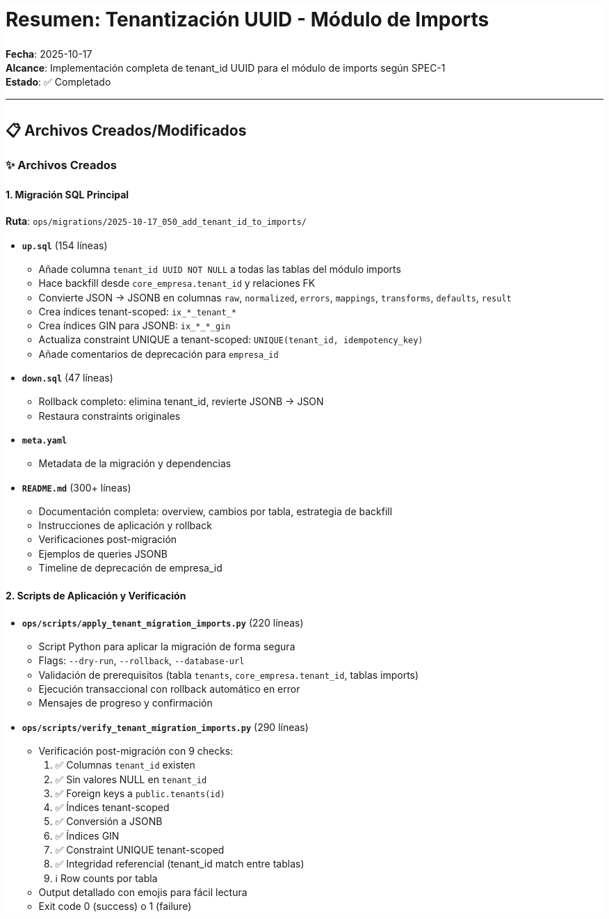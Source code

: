 # Resumen: Tenantización UUID - Módulo de Imports

**Fecha**: 2025-10-17  
**Alcance**: Implementación completa de tenant_id UUID para el módulo de imports según SPEC-1  
**Estado**: ✅ Completado

---

## 📋 Archivos Creados/Modificados

### ✨ Archivos Creados

#### 1. Migración SQL Principal
**Ruta**: `ops/migrations/2025-10-17_050_add_tenant_id_to_imports/`

- **`up.sql`** (154 líneas)
  - Añade columna `tenant_id UUID NOT NULL` a todas las tablas del módulo imports
  - Hace backfill desde `core_empresa.tenant_id` y relaciones FK
  - Convierte JSON → JSONB en columnas `raw`, `normalized`, `errors`, `mappings`, `transforms`, `defaults`, `result`
  - Crea índices tenant-scoped: `ix_*_tenant_*`
  - Crea índices GIN para JSONB: `ix_*_*_gin`
  - Actualiza constraint UNIQUE a tenant-scoped: `UNIQUE(tenant_id, idempotency_key)`
  - Añade comentarios de deprecación para `empresa_id`

- **`down.sql`** (47 líneas)
  - Rollback completo: elimina tenant_id, revierte JSONB → JSON
  - Restaura constraints originales

- **`meta.yaml`**
  - Metadata de la migración y dependencias

- **`README.md`** (300+ líneas)
  - Documentación completa: overview, cambios por tabla, estrategia de backfill
  - Instrucciones de aplicación y rollback
  - Verificaciones post-migración
  - Ejemplos de queries JSONB
  - Timeline de deprecación de empresa_id

#### 2. Scripts de Aplicación y Verificación

- **`ops/scripts/apply_tenant_migration_imports.py`** (220 líneas)
  - Script Python para aplicar la migración de forma segura
  - Flags: `--dry-run`, `--rollback`, `--database-url`
  - Validación de prerequisitos (tabla `tenants`, `core_empresa.tenant_id`, tablas imports)
  - Ejecución transaccional con rollback automático en error
  - Mensajes de progreso y confirmación

- **`ops/scripts/verify_tenant_migration_imports.py`** (290 líneas)
  - Verificación post-migración con 9 checks:
    1. ✅ Columnas `tenant_id` existen
    2. ✅ Sin valores NULL en `tenant_id`
    3. ✅ Foreign keys a `public.tenants(id)`
    4. ✅ Índices tenant-scoped
    5. ✅ Conversión a JSONB
    6. ✅ Índices GIN
    7. ✅ Constraint UNIQUE tenant-scoped
    8. ✅ Integridad referencial (tenant_id match entre tablas)
    9. ℹ️  Row counts por tabla
  - Output detallado con emojis para fácil lectura
  - Exit code 0 (success) o 1 (failure)
